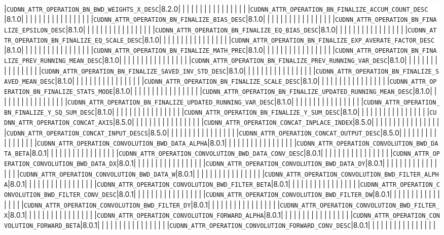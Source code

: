 |`CUDNN_ATTR_OPERATION_BN_BWD_WEIGHTS_X_DESC`|8.2.0| | | | | | | | | | | | | | | |
|`CUDNN_ATTR_OPERATION_BN_FINALIZE_ACCUM_COUNT_DESC`|8.1.0| | | | | | | | | | | | | | | |
|`CUDNN_ATTR_OPERATION_BN_FINALIZE_BIAS_DESC`|8.1.0| | | | | | | | | | | | | | | |
|`CUDNN_ATTR_OPERATION_BN_FINALIZE_EPSILON_DESC`|8.1.0| | | | | | | | | | | | | | | |
|`CUDNN_ATTR_OPERATION_BN_FINALIZE_EQ_BIAS_DESC`|8.1.0| | | | | | | | | | | | | | | |
|`CUDNN_ATTR_OPERATION_BN_FINALIZE_EQ_SCALE_DESC`|8.1.0| | | | | | | | | | | | | | | |
|`CUDNN_ATTR_OPERATION_BN_FINALIZE_EXP_AVERATE_FACTOR_DESC`|8.1.0| | | | | | | | | | | | | | | |
|`CUDNN_ATTR_OPERATION_BN_FINALIZE_MATH_PREC`|8.1.0| | | | | | | | | | | | | | | |
|`CUDNN_ATTR_OPERATION_BN_FINALIZE_PREV_RUNNING_MEAN_DESC`|8.1.0| | | | | | | | | | | | | | | |
|`CUDNN_ATTR_OPERATION_BN_FINALIZE_PREV_RUNNING_VAR_DESC`|8.1.0| | | | | | | | | | | | | | | |
|`CUDNN_ATTR_OPERATION_BN_FINALIZE_SAVED_INV_STD_DESC`|8.1.0| | | | | | | | | | | | | | | |
|`CUDNN_ATTR_OPERATION_BN_FINALIZE_SAVED_MEAN_DESC`|8.1.0| | | | | | | | | | | | | | | |
|`CUDNN_ATTR_OPERATION_BN_FINALIZE_SCALE_DESC`|8.1.0| | | | | | | | | | | | | | | |
|`CUDNN_ATTR_OPERATION_BN_FINALIZE_STATS_MODE`|8.1.0| | | | | | | | | | | | | | | |
|`CUDNN_ATTR_OPERATION_BN_FINALIZE_UPDATED_RUNNING_MEAN_DESC`|8.1.0| | | | | | | | | | | | | | | |
|`CUDNN_ATTR_OPERATION_BN_FINALIZE_UPDATED_RUNNING_VAR_DESC`|8.1.0| | | | | | | | | | | | | | | |
|`CUDNN_ATTR_OPERATION_BN_FINALIZE_Y_SQ_SUM_DESC`|8.1.0| | | | | | | | | | | | | | | |
|`CUDNN_ATTR_OPERATION_BN_FINALIZE_Y_SUM_DESC`|8.1.0| | | | | | | | | | | | | | | |
|`CUDNN_ATTR_OPERATION_CONCAT_AXIS`|8.5.0| | | | | | | | | | | | | | | |
|`CUDNN_ATTR_OPERATION_CONCAT_INPLACE_INDEX`|8.5.0| | | | | | | | | | | | | | | |
|`CUDNN_ATTR_OPERATION_CONCAT_INPUT_DESCS`|8.5.0| | | | | | | | | | | | | | | |
|`CUDNN_ATTR_OPERATION_CONCAT_OUTPUT_DESC`|8.5.0| | | | | | | | | | | | | | | |
|`CUDNN_ATTR_OPERATION_CONVOLUTION_BWD_DATA_ALPHA`|8.0.1| | | | | | | | | | | | | | | |
|`CUDNN_ATTR_OPERATION_CONVOLUTION_BWD_DATA_BETA`|8.0.1| | | | | | | | | | | | | | | |
|`CUDNN_ATTR_OPERATION_CONVOLUTION_BWD_DATA_CONV_DESC`|8.0.1| | | | | | | | | | | | | | | |
|`CUDNN_ATTR_OPERATION_CONVOLUTION_BWD_DATA_DX`|8.0.1| | | | | | | | | | | | | | | |
|`CUDNN_ATTR_OPERATION_CONVOLUTION_BWD_DATA_DY`|8.0.1| | | | | | | | | | | | | | | |
|`CUDNN_ATTR_OPERATION_CONVOLUTION_BWD_DATA_W`|8.0.1| | | | | | | | | | | | | | | |
|`CUDNN_ATTR_OPERATION_CONVOLUTION_BWD_FILTER_ALPHA`|8.0.1| | | | | | | | | | | | | | | |
|`CUDNN_ATTR_OPERATION_CONVOLUTION_BWD_FILTER_BETA`|8.0.1| | | | | | | | | | | | | | | |
|`CUDNN_ATTR_OPERATION_CONVOLUTION_BWD_FILTER_CONV_DESC`|8.0.1| | | | | | | | | | | | | | | |
|`CUDNN_ATTR_OPERATION_CONVOLUTION_BWD_FILTER_DW`|8.0.1| | | | | | | | | | | | | | | |
|`CUDNN_ATTR_OPERATION_CONVOLUTION_BWD_FILTER_DY`|8.0.1| | | | | | | | | | | | | | | |
|`CUDNN_ATTR_OPERATION_CONVOLUTION_BWD_FILTER_X`|8.0.1| | | | | | | | | | | | | | | |
|`CUDNN_ATTR_OPERATION_CONVOLUTION_FORWARD_ALPHA`|8.0.1| | | | | | | | | | | | | | | |
|`CUDNN_ATTR_OPERATION_CONVOLUTION_FORWARD_BETA`|8.0.1| | | | | | | | | | | | | | | |
|`CUDNN_ATTR_OPERATION_CONVOLUTION_FORWARD_CONV_DESC`|8.0.1| | | | | | | | | | | | | | | |